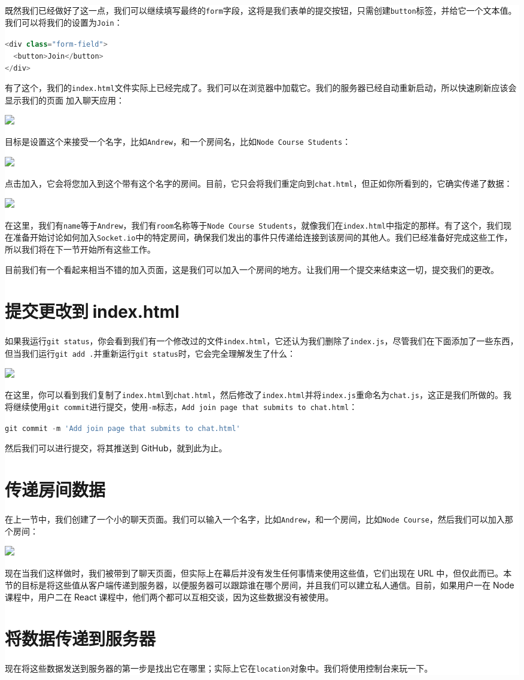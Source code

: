 既然我们已经做好了这一点，我们可以继续填写最终的`form`字段，这将是我们表单的提交按钮，只需创建`button`标签，并给它一个文本值。我们可以将我们的设置为`Join`：

```js
<div class="form-field">
  <button>Join</button>
</div>
```

有了这个，我们的`index.html`文件实际上已经完成了。我们可以在浏览器中加载它。我们的服务器已经自动重新启动，所以快速刷新应该会显示我们的页面 加入聊天应用：

![](https://github.com/OpenDocCN/freelearn-node-zh/raw/master/docs/adv-node-dev/img/26257300-edb9-4e62-81dc-4055bf712bf2.png)

目标是设置这个来接受一个名字，比如`Andrew`，和一个房间名，比如`Node Course Students`：

![](https://github.com/OpenDocCN/freelearn-node-zh/raw/master/docs/adv-node-dev/img/b0ae6d89-5856-48e0-8c54-f6b816faf0c4.png)

点击加入，它会将您加入到这个带有这个名字的房间。目前，它只会将我们重定向到`chat.html`，但正如你所看到的，它确实传递了数据：

![](https://github.com/OpenDocCN/freelearn-node-zh/raw/master/docs/adv-node-dev/img/4023c7d9-d23b-4a47-b57c-8548e94102a5.png)

在这里，我们有`name`等于`Andrew`，我们有`room`名称等于`Node Course Students`，就像我们在`index.html`中指定的那样。有了这个，我们现在准备开始讨论如何加入`Socket.io`中的特定房间，确保我们发出的事件只传递给连接到该房间的其他人。我们已经准备好完成这些工作，所以我们将在下一节开始所有这些工作。

目前我们有一个看起来相当不错的加入页面，这是我们可以加入一个房间的地方。让我们用一个提交来结束这一切，提交我们的更改。

# 提交更改到 index.html

如果我运行`git status`，你会看到我们有一个修改过的文件`index.html`，它还认为我们删除了`index.js`，尽管我们在下面添加了一些东西，但当我们运行`git add .`并重新运行`git status`时，它会完全理解发生了什么：

![](https://github.com/OpenDocCN/freelearn-node-zh/raw/master/docs/adv-node-dev/img/5a6673e4-c139-4351-9b90-e8ee157367b4.png)

在这里，你可以看到我们复制了`index.html`到`chat.html`，然后修改了`index.html`并将`index.js`重命名为`chat.js`，这正是我们所做的。我将继续使用`git commit`进行提交，使用`-m`标志，`Add join page that submits to chat.html`：

```js
git commit -m 'Add join page that submits to chat.html'
```

然后我们可以进行提交，将其推送到 GitHub，就到此为止。

# 传递房间数据

在上一节中，我们创建了一个小的聊天页面。我们可以输入一个名字，比如`Andrew`，和一个房间，比如`Node Course`，然后我们可以加入那个房间：

![](https://github.com/OpenDocCN/freelearn-node-zh/raw/master/docs/adv-node-dev/img/cccfec12-a277-45fc-a5aa-c258db76d241.png)

现在当我们这样做时，我们被带到了聊天页面，但实际上在幕后并没有发生任何事情来使用这些值，它们出现在 URL 中，但仅此而已。本节的目标是将这些值从客户端传递到服务器，以便服务器可以跟踪谁在哪个房间，并且我们可以建立私人通信。目前，如果用户一在 Node 课程中，用户二在 React 课程中，他们两个都可以互相交谈，因为这些数据没有被使用。

# 将数据传递到服务器

现在将这些数据发送到服务器的第一步是找出它在哪里；实际上它在`location`对象中。我们将使用控制台来玩一下。
